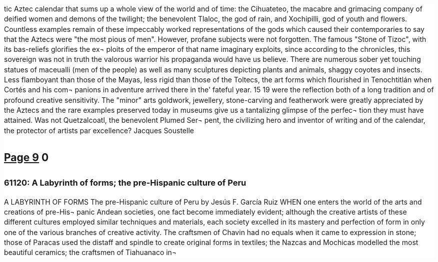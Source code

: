 tic Aztec calendar that sums up a whole
view of the world and of time: the
Cihuateteo, the macabre and grimacing
company of deified women and demons of
the twilight; the benevolent Tlaloc, the god
of rain, and Xochipilli, god of youth and
flowers. Countless examples remain of
these impeccably worked representations of
the gods which caused their contemporaries
to say that the Aztecs were "the most pious
of men". However, profane subjects were
not forgotten. The famous "Stone of
Tizoc", with its bas-reliefs glorifies the ex¬
ploits of the emperor of that name
imaginary exploits, since according to the
chronicles, this sovereign was not in truth
the valorous warrior his propaganda would
have us believe. There are numerous sober
yet touching statues of maceualli (men of
the people) as well as many sculptures
depicting plants and animals, shaggy
coyotes and insects. Less flamboyant than
those of the Mayas, less rigid than those of
the Toltecs, the art forms which flourished
in Tenochtitlán when Cortés and his com¬
panions in adventure arrived there in the'
fateful year. 15 19 were the reflection both of
a long tradition and of profound creative
sensitivity.
The "minor" arts goldwork, jewellery,
stone-carving and featherwork were
greatly appreciated by the Aztecs and the
rare examples preserved today in museums
give us a tantalizing glimpse of the perfec¬
tion they must have attained. Was not
Quetzalcoatl, the benevolent Plumed Ser¬
pent, the civilizing hero and inventor of
writing and of the calendar, the protector of
artists par excellence?
Jacques Soustelle
## [Page 9](https://demo.humlab.umu.se/courier/074684engo.pdf#page=9) 0
### 61120: A Labyrinth of forms; the pre-Hispanic culture of Peru
A LABYRINTH OF FORMS
The pre-Hispanic culture of Peru
by Jesús F. García Ruiz
WHEN one enters the world of the
arts and creations of pre-His¬
panic Andean societies, one fact
become immediately evident; although the
creative artists of these different cultures
employed similar techniques and materials,
each society excelled in its mastery and
perfection of form in only one of the
various branches of creative activity.
The craftsmen of Chavin had no equals
when it came to expression in stone; those
of Paracas used the distaff and spindle to
create original forms in textiles; the Nazcas
and Mochicas modelled the most beautiful
ceramics; the craftsmen of Tiahuanaco in¬